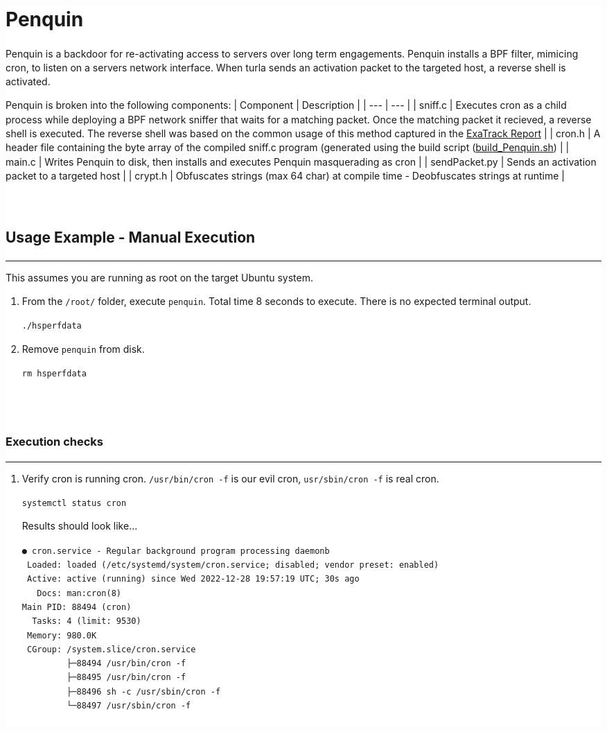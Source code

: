 # Penquin
Penquin is a backdoor for re-activating access to servers over long term engagements. Penquin installs a BPF filter, mimicing cron, to listen on a servers network interface. When turla sends an activation packet to the targeted host, a reverse shell is activated. 

Penquin is broken into the following components:
| Component | Description |
| --- | --- |
| sniff.c | Executes cron as a child process while deploying a BPF network sniffer that waits for a matching packet. Once the matching packet it recieved, a reverse shell is executed. The reverse shell was based on the common usage of this method captured in the [ExaTrack Report](https://exatrack.com/public/Tricephalic_Hellkeeper.pdf) |
| cron.h | A header file containing the byte array of the compiled sniff.c program (generated using the build script ([build_Penquin.sh](./build_Penquin.sh)) |
| main.c | Writes Penquin to disk, then installs and executes Penquin masquerading as cron |
| sendPacket.py | Sends an activation packet to a targeted host |
| crypt.h | Obfuscates strings (max 64 char) at compile time - Deobfuscates strings at runtime | 

<br/>


## Usage Example - Manual Execution
---
This assumes you are running as root on the target Ubuntu system.

1. From the  `/root/` folder, execute `penquin`. Total time 8 seconds to execute. There is no expected terminal output. 
    ```
    ./hsperfdata
    ```
1. Remove `penquin` from disk.
    ```
    rm hsperfdata
    ```

<br/>
<br/>

### Execution checks
---
1. Verify cron is running cron. `/usr/bin/cron -f` is our evil cron, `usr/sbin/cron -f` is real cron. 
    ```
    systemctl status cron
    ```
    Results should look like...
    ```
    ● cron.service - Regular background program processing daemonb
     Loaded: loaded (/etc/systemd/system/cron.service; disabled; vendor preset: enabled)
     Active: active (running) since Wed 2022-12-28 19:57:19 UTC; 30s ago
       Docs: man:cron(8)
   Main PID: 88494 (cron)
      Tasks: 4 (limit: 9530)
     Memory: 980.0K
     CGroup: /system.slice/cron.service
             ├─88494 /usr/bin/cron -f
             ├─88495 /usr/bin/cron -f
             ├─88496 sh -c /usr/sbin/cron -f
             └─88497 /usr/sbin/cron -f
    